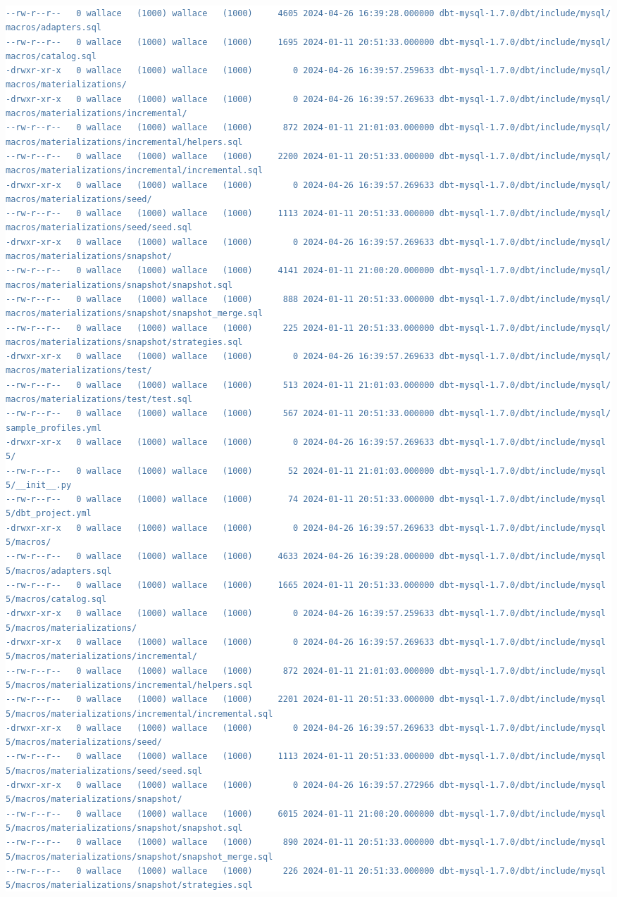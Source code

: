 ```diff
--rw-r--r--   0 wallace   (1000) wallace   (1000)     4605 2024-04-26 16:39:28.000000 dbt-mysql-1.7.0/dbt/include/mysql/macros/adapters.sql
--rw-r--r--   0 wallace   (1000) wallace   (1000)     1695 2024-01-11 20:51:33.000000 dbt-mysql-1.7.0/dbt/include/mysql/macros/catalog.sql
-drwxr-xr-x   0 wallace   (1000) wallace   (1000)        0 2024-04-26 16:39:57.259633 dbt-mysql-1.7.0/dbt/include/mysql/macros/materializations/
-drwxr-xr-x   0 wallace   (1000) wallace   (1000)        0 2024-04-26 16:39:57.269633 dbt-mysql-1.7.0/dbt/include/mysql/macros/materializations/incremental/
--rw-r--r--   0 wallace   (1000) wallace   (1000)      872 2024-01-11 21:01:03.000000 dbt-mysql-1.7.0/dbt/include/mysql/macros/materializations/incremental/helpers.sql
--rw-r--r--   0 wallace   (1000) wallace   (1000)     2200 2024-01-11 20:51:33.000000 dbt-mysql-1.7.0/dbt/include/mysql/macros/materializations/incremental/incremental.sql
-drwxr-xr-x   0 wallace   (1000) wallace   (1000)        0 2024-04-26 16:39:57.269633 dbt-mysql-1.7.0/dbt/include/mysql/macros/materializations/seed/
--rw-r--r--   0 wallace   (1000) wallace   (1000)     1113 2024-01-11 20:51:33.000000 dbt-mysql-1.7.0/dbt/include/mysql/macros/materializations/seed/seed.sql
-drwxr-xr-x   0 wallace   (1000) wallace   (1000)        0 2024-04-26 16:39:57.269633 dbt-mysql-1.7.0/dbt/include/mysql/macros/materializations/snapshot/
--rw-r--r--   0 wallace   (1000) wallace   (1000)     4141 2024-01-11 21:00:20.000000 dbt-mysql-1.7.0/dbt/include/mysql/macros/materializations/snapshot/snapshot.sql
--rw-r--r--   0 wallace   (1000) wallace   (1000)      888 2024-01-11 20:51:33.000000 dbt-mysql-1.7.0/dbt/include/mysql/macros/materializations/snapshot/snapshot_merge.sql
--rw-r--r--   0 wallace   (1000) wallace   (1000)      225 2024-01-11 20:51:33.000000 dbt-mysql-1.7.0/dbt/include/mysql/macros/materializations/snapshot/strategies.sql
-drwxr-xr-x   0 wallace   (1000) wallace   (1000)        0 2024-04-26 16:39:57.269633 dbt-mysql-1.7.0/dbt/include/mysql/macros/materializations/test/
--rw-r--r--   0 wallace   (1000) wallace   (1000)      513 2024-01-11 21:01:03.000000 dbt-mysql-1.7.0/dbt/include/mysql/macros/materializations/test/test.sql
--rw-r--r--   0 wallace   (1000) wallace   (1000)      567 2024-01-11 20:51:33.000000 dbt-mysql-1.7.0/dbt/include/mysql/sample_profiles.yml
-drwxr-xr-x   0 wallace   (1000) wallace   (1000)        0 2024-04-26 16:39:57.269633 dbt-mysql-1.7.0/dbt/include/mysql5/
--rw-r--r--   0 wallace   (1000) wallace   (1000)       52 2024-01-11 21:01:03.000000 dbt-mysql-1.7.0/dbt/include/mysql5/__init__.py
--rw-r--r--   0 wallace   (1000) wallace   (1000)       74 2024-01-11 20:51:33.000000 dbt-mysql-1.7.0/dbt/include/mysql5/dbt_project.yml
-drwxr-xr-x   0 wallace   (1000) wallace   (1000)        0 2024-04-26 16:39:57.269633 dbt-mysql-1.7.0/dbt/include/mysql5/macros/
--rw-r--r--   0 wallace   (1000) wallace   (1000)     4633 2024-04-26 16:39:28.000000 dbt-mysql-1.7.0/dbt/include/mysql5/macros/adapters.sql
--rw-r--r--   0 wallace   (1000) wallace   (1000)     1665 2024-01-11 20:51:33.000000 dbt-mysql-1.7.0/dbt/include/mysql5/macros/catalog.sql
-drwxr-xr-x   0 wallace   (1000) wallace   (1000)        0 2024-04-26 16:39:57.259633 dbt-mysql-1.7.0/dbt/include/mysql5/macros/materializations/
-drwxr-xr-x   0 wallace   (1000) wallace   (1000)        0 2024-04-26 16:39:57.269633 dbt-mysql-1.7.0/dbt/include/mysql5/macros/materializations/incremental/
--rw-r--r--   0 wallace   (1000) wallace   (1000)      872 2024-01-11 21:01:03.000000 dbt-mysql-1.7.0/dbt/include/mysql5/macros/materializations/incremental/helpers.sql
--rw-r--r--   0 wallace   (1000) wallace   (1000)     2201 2024-01-11 20:51:33.000000 dbt-mysql-1.7.0/dbt/include/mysql5/macros/materializations/incremental/incremental.sql
-drwxr-xr-x   0 wallace   (1000) wallace   (1000)        0 2024-04-26 16:39:57.269633 dbt-mysql-1.7.0/dbt/include/mysql5/macros/materializations/seed/
--rw-r--r--   0 wallace   (1000) wallace   (1000)     1113 2024-01-11 20:51:33.000000 dbt-mysql-1.7.0/dbt/include/mysql5/macros/materializations/seed/seed.sql
-drwxr-xr-x   0 wallace   (1000) wallace   (1000)        0 2024-04-26 16:39:57.272966 dbt-mysql-1.7.0/dbt/include/mysql5/macros/materializations/snapshot/
--rw-r--r--   0 wallace   (1000) wallace   (1000)     6015 2024-01-11 21:00:20.000000 dbt-mysql-1.7.0/dbt/include/mysql5/macros/materializations/snapshot/snapshot.sql
--rw-r--r--   0 wallace   (1000) wallace   (1000)      890 2024-01-11 20:51:33.000000 dbt-mysql-1.7.0/dbt/include/mysql5/macros/materializations/snapshot/snapshot_merge.sql
--rw-r--r--   0 wallace   (1000) wallace   (1000)      226 2024-01-11 20:51:33.000000 dbt-mysql-1.7.0/dbt/include/mysql5/macros/materializations/snapshot/strategies.sql
```